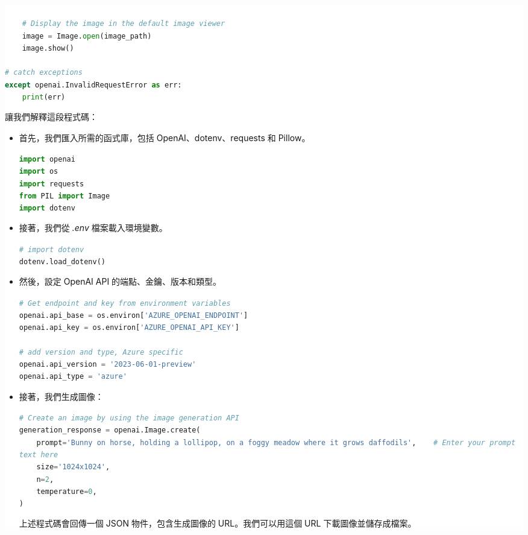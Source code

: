    ```python

       # Display the image in the default image viewer
       image = Image.open(image_path)
       image.show()

   # catch exceptions
   except openai.InvalidRequestError as err:
       print(err)

   ```

讓我們解釋這段程式碼：

- 首先，我們匯入所需的函式庫，包括 OpenAI、dotenv、requests 和 Pillow。

  ```python
  import openai
  import os
  import requests
  from PIL import Image
  import dotenv
  ```

- 接著，我們從 _.env_ 檔案載入環境變數。

  ```python
  # import dotenv
  dotenv.load_dotenv()
  ```

- 然後，設定 OpenAI API 的端點、金鑰、版本和類型。

  ```python
  # Get endpoint and key from environment variables
  openai.api_base = os.environ['AZURE_OPENAI_ENDPOINT']
  openai.api_key = os.environ['AZURE_OPENAI_API_KEY']

  # add version and type, Azure specific
  openai.api_version = '2023-06-01-preview'
  openai.api_type = 'azure'
  ```

- 接著，我們生成圖像：

  ```python
  # Create an image by using the image generation API
  generation_response = openai.Image.create(
      prompt='Bunny on horse, holding a lollipop, on a foggy meadow where it grows daffodils',    # Enter your prompt text here
      size='1024x1024',
      n=2,
      temperature=0,
  )
  ```

  上述程式碼會回傳一個 JSON 物件，包含生成圖像的 URL。我們可以用這個 URL 下載圖像並儲存成檔案。
